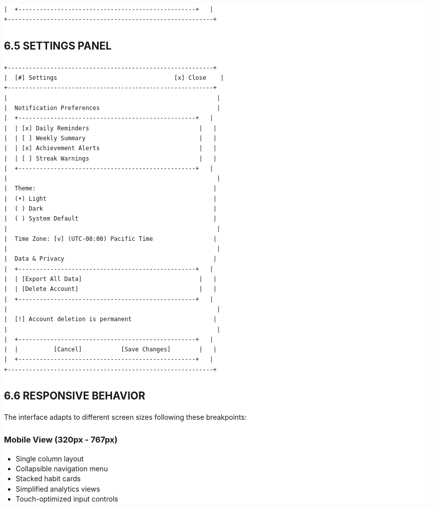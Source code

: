 ```
|  +--------------------------------------------------+   |
+----------------------------------------------------------+
```

## 6.5 SETTINGS PANEL

```
+----------------------------------------------------------+
|  [#] Settings                                 [x] Close    |
+----------------------------------------------------------+
|                                                           |
|  Notification Preferences                                 |
|  +--------------------------------------------------+   |
|  | [x] Daily Reminders                               |   |
|  | [ ] Weekly Summary                                |   |
|  | [x] Achievement Alerts                            |   |
|  | [ ] Streak Warnings                               |   |
|  +--------------------------------------------------+   |
|                                                           |
|  Theme:                                                  |
|  (•) Light                                               |
|  ( ) Dark                                                |
|  ( ) System Default                                      |
|                                                           |
|  Time Zone: [v] (UTC-08:00) Pacific Time                 |
|                                                           |
|  Data & Privacy                                          |
|  +--------------------------------------------------+   |
|  | [Export All Data]                                 |   |
|  | [Delete Account]                                  |   |
|  +--------------------------------------------------+   |
|                                                           |
|  [!] Account deletion is permanent                       |
|                                                           |
|  +--------------------------------------------------+   |
|  |          [Cancel]           [Save Changes]        |   |
|  +--------------------------------------------------+   |
+----------------------------------------------------------+
```

## 6.6 RESPONSIVE BEHAVIOR

The interface adapts to different screen sizes following these breakpoints:

### Mobile View (320px - 767px)
- Single column layout
- Collapsible navigation menu
- Stacked habit cards
- Simplified analytics views
- Touch-optimized input controls
